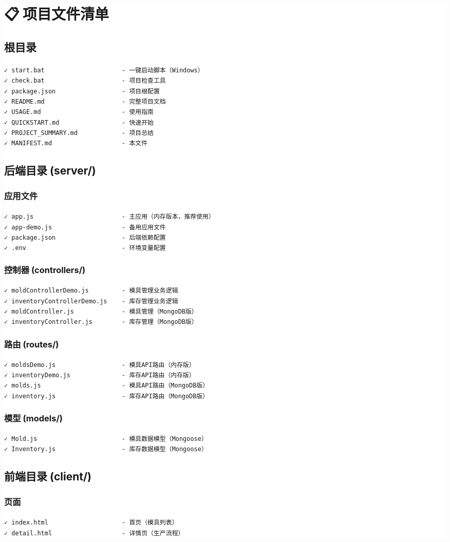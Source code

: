 # 📋 项目文件清单

## 根目录
```
✓ start.bat                     - 一键启动脚本（Windows）
✓ check.bat                     - 项目检查工具
✓ package.json                  - 项目根配置
✓ README.md                     - 完整项目文档
✓ USAGE.md                      - 使用指南
✓ QUICKSTART.md                 - 快速开始
✓ PROJECT_SUMMARY.md            - 项目总结
✓ MANIFEST.md                   - 本文件
```

## 后端目录 (server/)
### 应用文件
```
✓ app.js                        - 主应用（内存版本，推荐使用）
✓ app-demo.js                   - 备用应用文件
✓ package.json                  - 后端依赖配置
✓ .env                          - 环境变量配置
```

### 控制器 (controllers/)
```
✓ moldControllerDemo.js         - 模具管理业务逻辑
✓ inventoryControllerDemo.js    - 库存管理业务逻辑
✓ moldController.js             - 模具管理（MongoDB版）
✓ inventoryController.js        - 库存管理（MongoDB版）
```

### 路由 (routes/)
```
✓ moldsDemo.js                  - 模具API路由（内存版）
✓ inventoryDemo.js              - 库存API路由（内存版）
✓ molds.js                      - 模具API路由（MongoDB版）
✓ inventory.js                  - 库存API路由（MongoDB版）
```

### 模型 (models/)
```
✓ Mold.js                       - 模具数据模型（Mongoose）
✓ Inventory.js                  - 库存数据模型（Mongoose）
```

## 前端目录 (client/)
### 页面
```
✓ index.html                    - 首页（模具列表）
✓ detail.html                   - 详情页（生产流程）
```
